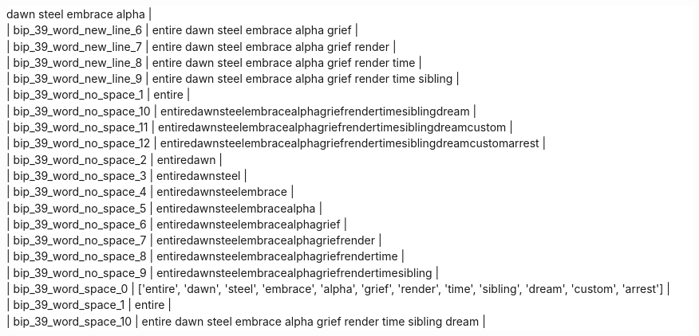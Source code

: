 dawn
steel
embrace
alpha |  
| bip_39_word_new_line_6 | entire
dawn
steel
embrace
alpha
grief |  
| bip_39_word_new_line_7 | entire
dawn
steel
embrace
alpha
grief
render |  
| bip_39_word_new_line_8 | entire
dawn
steel
embrace
alpha
grief
render
time |  
| bip_39_word_new_line_9 | entire
dawn
steel
embrace
alpha
grief
render
time
sibling |  
| bip_39_word_no_space_1 | entire |  
| bip_39_word_no_space_10 | entiredawnsteelembracealphagriefrendertimesiblingdream |  
| bip_39_word_no_space_11 | entiredawnsteelembracealphagriefrendertimesiblingdreamcustom |  
| bip_39_word_no_space_12 | entiredawnsteelembracealphagriefrendertimesiblingdreamcustomarrest |  
| bip_39_word_no_space_2 | entiredawn |  
| bip_39_word_no_space_3 | entiredawnsteel |  
| bip_39_word_no_space_4 | entiredawnsteelembrace |  
| bip_39_word_no_space_5 | entiredawnsteelembracealpha |  
| bip_39_word_no_space_6 | entiredawnsteelembracealphagrief |  
| bip_39_word_no_space_7 | entiredawnsteelembracealphagriefrender |  
| bip_39_word_no_space_8 | entiredawnsteelembracealphagriefrendertime |  
| bip_39_word_no_space_9 | entiredawnsteelembracealphagriefrendertimesibling |  
| bip_39_word_space_0 | ['entire', 'dawn', 'steel', 'embrace', 'alpha', 'grief', 'render', 'time', 'sibling', 'dream', 'custom', 'arrest'] |  
| bip_39_word_space_1 | entire |  
| bip_39_word_space_10 | entire dawn steel embrace alpha grief render time sibling dream |  